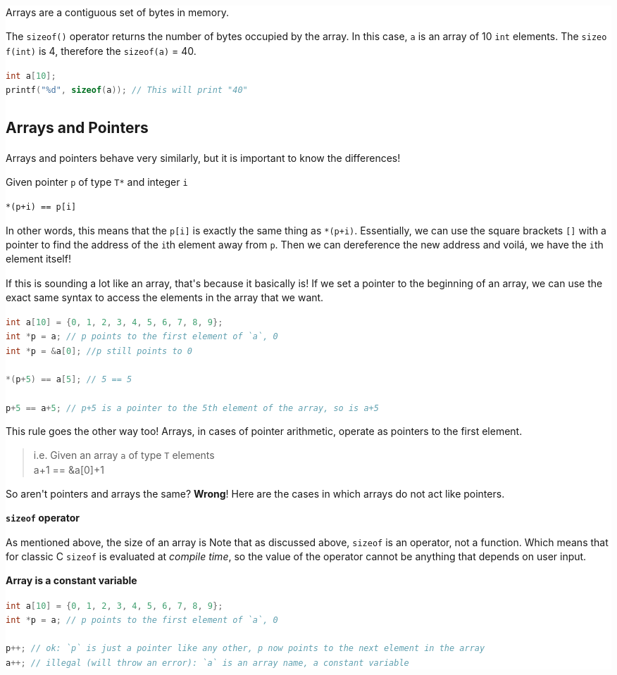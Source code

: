 Arrays are a contiguous set of bytes in memory. 

The `sizeof()` operator returns the number of bytes occupied by the array. In this case, `a` is an array of 10 `int` elements. The `sizeof(int)` is 4, therefore the `sizeof(a)` = 40.

```c
int a[10];
printf("%d", sizeof(a)); // This will print "40"
```


## Arrays and Pointers ## 

Arrays and pointers behave very similarly, but it is important to know the differences!


Given pointer `p` of type `T*` and integer `i`

`*(p+i) == p[i]`

In other words, this means that the `p[i]` is exactly the same thing as `*(p+i)`. Essentially, we can use the square brackets `[]` with a pointer to find the address of the `i`th element away from `p`. Then we can dereference the new address and voilá, we have the `i`th element itself!

If this is sounding a lot like an array, that's because it basically is! If we set a pointer to the beginning of an array, we can use the exact same syntax to access the elements in the array that we want.


```c
int a[10] = {0, 1, 2, 3, 4, 5, 6, 7, 8, 9};
int *p = a; // p points to the first element of `a`, 0
int *p = &a[0]; //p still points to 0

*(p+5) == a[5]; // 5 == 5

p+5 == a+5; // p+5 is a pointer to the 5th element of the array, so is a+5
```

This rule goes the other way too! Arrays, in cases of pointer arithmetic, operate as pointers to the first element.
> i.e. Given an array `a` of type `T` elements </br>
> a+1 == &a[0]+1

So aren't pointers and arrays the same? **Wrong**! Here are the cases in which arrays do not act like pointers.

**`sizeof` operator**

As mentioned above, the size of an array is
Note that as discussed above, `sizeof` is an operator, not a function. 
Which means that for classic C `sizeof` is evaluated at *compile time*, so the
value of the operator cannot be anything that depends on user input.

**Array is a constant variable**

```c
int a[10] = {0, 1, 2, 3, 4, 5, 6, 7, 8, 9};
int *p = a; // p points to the first element of `a`, 0

p++; // ok: `p` is just a pointer like any other, p now points to the next element in the array
a++; // illegal (will throw an error): `a` is an array name, a constant variable
```
